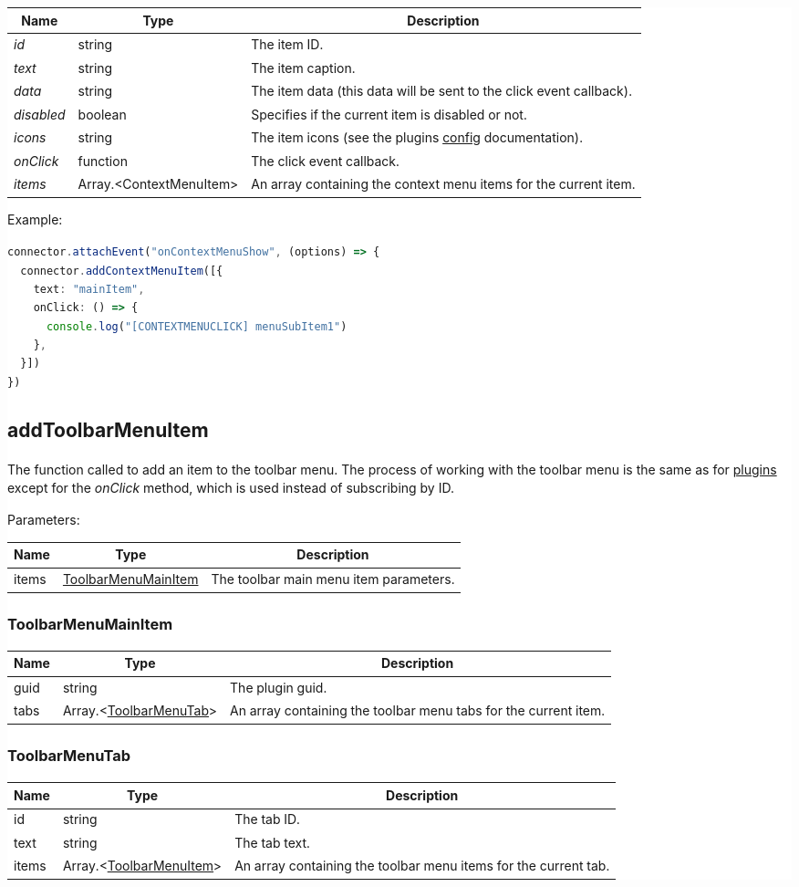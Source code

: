 | Name       | Type                     | Description                                                                                                                |
| ---------- | ------------------------ | -------------------------------------------------------------------------------------------------------------------------- |
| *id*       | string                   | The item ID.                                                                                                               |
| *text*     | string                   | The item caption.                                                                                                          |
| *data*     | string                   | The item data (this data will be sent to the click event callback).                                                        |
| *disabled* | boolean                  | Specifies if the current item is disabled or not.                                                                          |
| *icons*    | string                   | The item icons (see the plugins [config](../../Plugin%20and%20Macros/Structure/Manifest/Manifest.md#icons) documentation). |
| *onClick*  | function                 | The click event callback.                                                                                                  |
| *items*    | Array.\<ContextMenuItem> | An array containing the context menu items for the current item.                                                           |

Example:

``` ts
connector.attachEvent("onContextMenuShow", (options) => {
  connector.addContextMenuItem([{
    text: "mainItem",
    onClick: () => {
      console.log("[CONTEXTMENUCLICK] menuSubItem1")
    },
  }])
})
```

## addToolbarMenuItem

The function called to add an item to the toolbar menu. The process of working with the toolbar menu is the same as for [plugins](../../Plugin%20and%20Macros/Customization/Toolbar.md) except for the *onClick* method, which is used instead of subscribing by ID.

Parameters:

| Name  | Type                                        | Description                            |
| ----- | ------------------------------------------- | -------------------------------------- |
| items | [ToolbarMenuMainItem](#toolbarmenumainitem) | The toolbar main menu item parameters. |

### ToolbarMenuMainItem

| Name | Type                                      | Description                                                     |
| ---- | ----------------------------------------- | --------------------------------------------------------------- |
| guid | string                                    | The plugin guid.                                                |
| tabs | Array.\<[ToolbarMenuTab](#toolbarmenutab)\> | An array containing the toolbar menu tabs for the current item. |

### ToolbarMenuTab

| Name  | Type                                        | Description                                                     |
| ----- | ------------------------------------------- | --------------------------------------------------------------- |
| id    | string                                      | The tab ID.                                                     |
| text  | string                                      | The tab text.                                                   |
| items | Array.\<[ToolbarMenuItem](#toolbarmenuitem)\> | An array containing the toolbar menu items for the current tab. |
